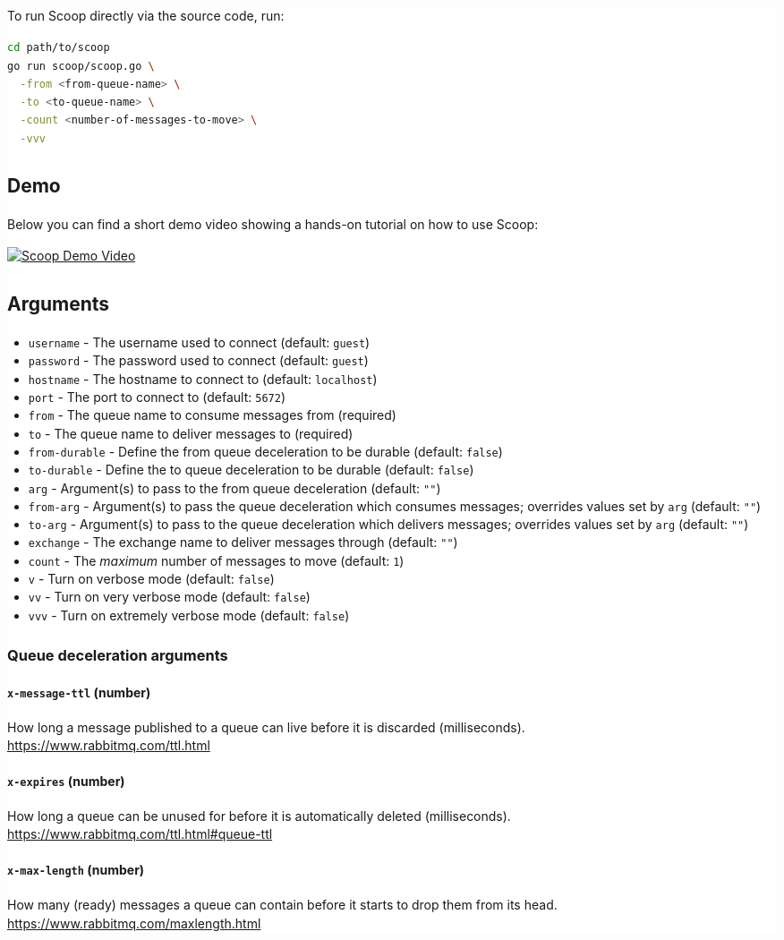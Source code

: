 To run Scoop directly via the source code, run:

```bash
cd path/to/scoop
go run scoop/scoop.go \
  -from <from-queue-name> \
  -to <to-queue-name> \
  -count <number-of-messages-to-move> \
  -vvv
```

## Demo

Below you can find a short demo video showing a hands-on tutorial on how to use Scoop:

[![Scoop Demo Video](https://user-images.githubusercontent.com/9773040/79386188-b09f3300-7f61-11ea-87f2-0046e4f65378.png)](https://www.youtube.com/watch?v=szeb9WPhFYo)

## Arguments
- `username` - The username used to connect (default: `guest`)
- `password` - The password used to connect (default: `guest`)
- `hostname` - The hostname to connect to (default: `localhost`)
- `port` - The port to connect to (default: `5672`)
- `from` - The queue name to consume messages from (required)
- `to` - The queue name to deliver messages to (required)
- `from-durable` - Define the from queue deceleration to be durable (default: `false`)
- `to-durable` - Define the to queue deceleration to be durable (default: `false`)
- `arg` - Argument(s) to pass to the from queue deceleration (default: `""`)
- `from-arg` - Argument(s) to pass the queue deceleration which consumes messages; overrides values set by `arg` (default: `""`)
- `to-arg` - Argument(s) to pass to the queue deceleration which delivers messages; overrides values set by `arg` (default: `""`)
- `exchange` - The exchange name to deliver messages through (default: `""`)
- `count` - The _maximum_ number of messages to move (default: `1`)
- `v` - Turn on verbose mode (default: `false`)
- `vv` - Turn on very verbose mode (default: `false`)
- `vvv` - Turn on extremely verbose mode (default: `false`)

### Queue deceleration arguments

#### `x-message-ttl` (number)<br>
How long a message published to a queue can live before it is discarded (milliseconds).
<br>
https://www.rabbitmq.com/ttl.html

#### `x-expires` (number)<br>
How long a queue can be unused for before it is automatically deleted (milliseconds).<br>
https://www.rabbitmq.com/ttl.html#queue-ttl

#### `x-max-length` (number)<br>
How many (ready) messages a queue can contain before it starts to drop them from its head.<br>
https://www.rabbitmq.com/maxlength.html
